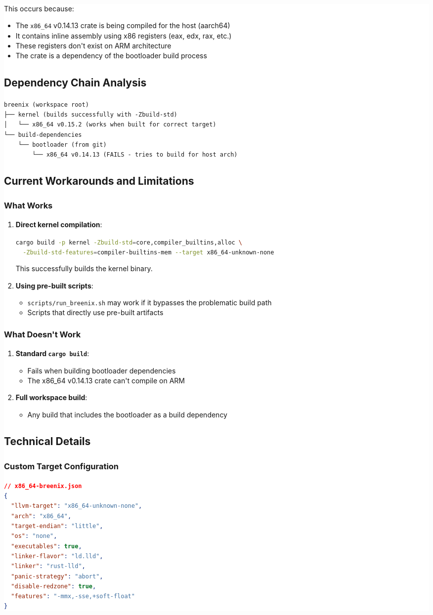 This occurs because:
- The `x86_64` v0.14.13 crate is being compiled for the host (aarch64)
- It contains inline assembly using x86 registers (eax, edx, rax, etc.)
- These registers don't exist on ARM architecture
- The crate is a dependency of the bootloader build process

## Dependency Chain Analysis

```
breenix (workspace root)
├── kernel (builds successfully with -Zbuild-std)
│   └── x86_64 v0.15.2 (works when built for correct target)
└── build-dependencies
    └── bootloader (from git)
        └── x86_64 v0.14.13 (FAILS - tries to build for host arch)
```

## Current Workarounds and Limitations

### What Works

1. **Direct kernel compilation**:
   ```bash
   cargo build -p kernel -Zbuild-std=core,compiler_builtins,alloc \
     -Zbuild-std-features=compiler-builtins-mem --target x86_64-unknown-none
   ```
   This successfully builds the kernel binary.

2. **Using pre-built scripts**:
   - `scripts/run_breenix.sh` may work if it bypasses the problematic build path
   - Scripts that directly use pre-built artifacts

### What Doesn't Work

1. **Standard `cargo build`**:
   - Fails when building bootloader dependencies
   - The x86_64 v0.14.13 crate can't compile on ARM

2. **Full workspace build**:
   - Any build that includes the bootloader as a build dependency

## Technical Details

### Custom Target Configuration

```json
// x86_64-breenix.json
{
  "llvm-target": "x86_64-unknown-none",
  "arch": "x86_64",
  "target-endian": "little",
  "os": "none",
  "executables": true,
  "linker-flavor": "ld.lld",
  "linker": "rust-lld",
  "panic-strategy": "abort",
  "disable-redzone": true,
  "features": "-mmx,-sse,+soft-float"
}
```
